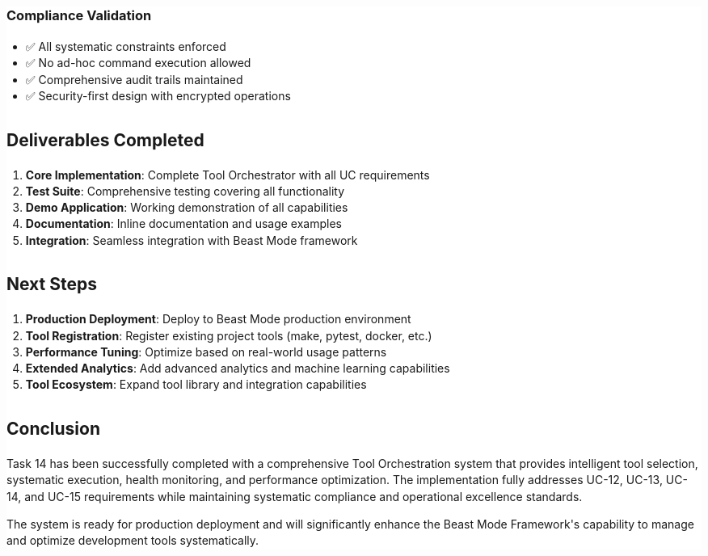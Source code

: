 ### Compliance Validation
- ✅ All systematic constraints enforced
- ✅ No ad-hoc command execution allowed
- ✅ Comprehensive audit trails maintained
- ✅ Security-first design with encrypted operations

## Deliverables Completed

1. **Core Implementation**: Complete Tool Orchestrator with all UC requirements
2. **Test Suite**: Comprehensive testing covering all functionality
3. **Demo Application**: Working demonstration of all capabilities
4. **Documentation**: Inline documentation and usage examples
5. **Integration**: Seamless integration with Beast Mode framework

## Next Steps

1. **Production Deployment**: Deploy to Beast Mode production environment
2. **Tool Registration**: Register existing project tools (make, pytest, docker, etc.)
3. **Performance Tuning**: Optimize based on real-world usage patterns
4. **Extended Analytics**: Add advanced analytics and machine learning capabilities
5. **Tool Ecosystem**: Expand tool library and integration capabilities

## Conclusion

Task 14 has been successfully completed with a comprehensive Tool Orchestration system that provides intelligent tool selection, systematic execution, health monitoring, and performance optimization. The implementation fully addresses UC-12, UC-13, UC-14, and UC-15 requirements while maintaining systematic compliance and operational excellence standards.

The system is ready for production deployment and will significantly enhance the Beast Mode Framework's capability to manage and optimize development tools systematically.